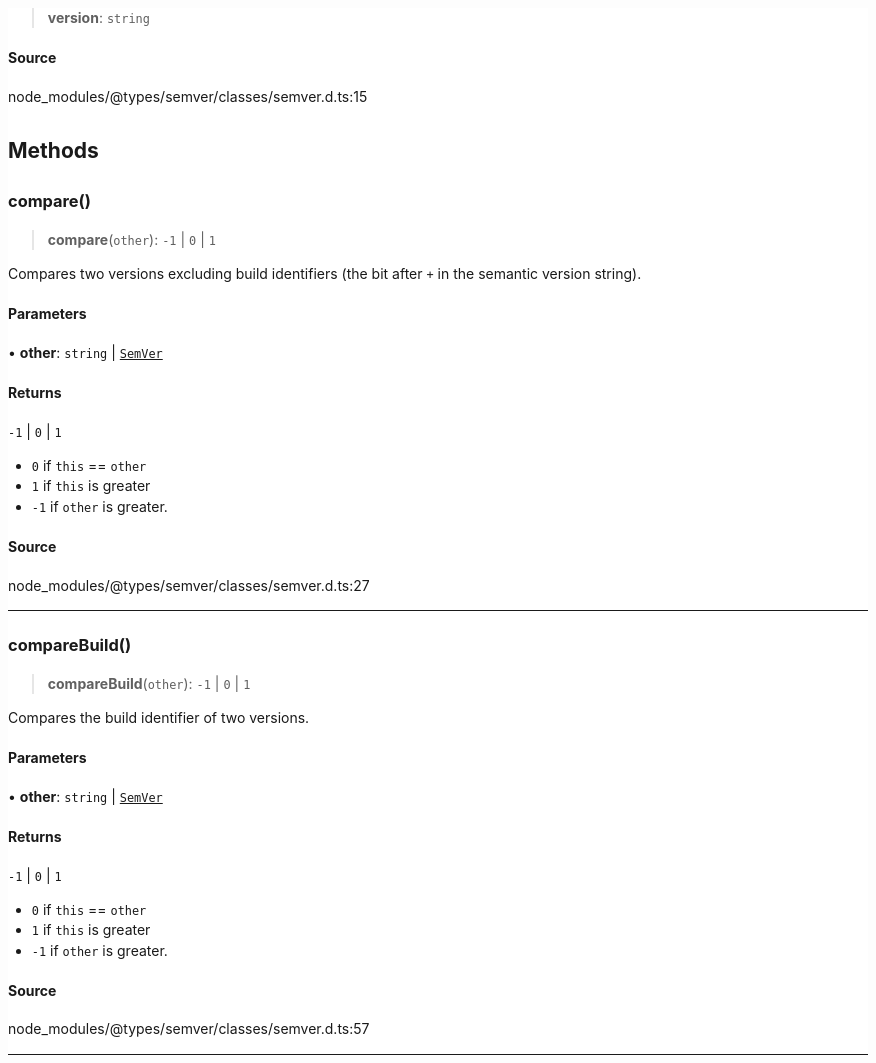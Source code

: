 > **version**: `string`

#### Source

node_modules/@types/semver/classes/semver.d.ts:15

## Methods

### compare()

> **compare**(`other`): `-1` \| `0` \| `1`

Compares two versions excluding build identifiers (the bit after `+` in the semantic version
string).

#### Parameters

• **other**: `string` \| [`SemVer`](SemVer.md)

#### Returns

`-1` \| `0` \| `1`

- `0` if `this` == `other`
- `1` if `this` is greater
- `-1` if `other` is greater.

#### Source

node_modules/@types/semver/classes/semver.d.ts:27

---

### compareBuild()

> **compareBuild**(`other`): `-1` \| `0` \| `1`

Compares the build identifier of two versions.

#### Parameters

• **other**: `string` \| [`SemVer`](SemVer.md)

#### Returns

`-1` \| `0` \| `1`

- `0` if `this` == `other`
- `1` if `this` is greater
- `-1` if `other` is greater.

#### Source

node_modules/@types/semver/classes/semver.d.ts:57

---
